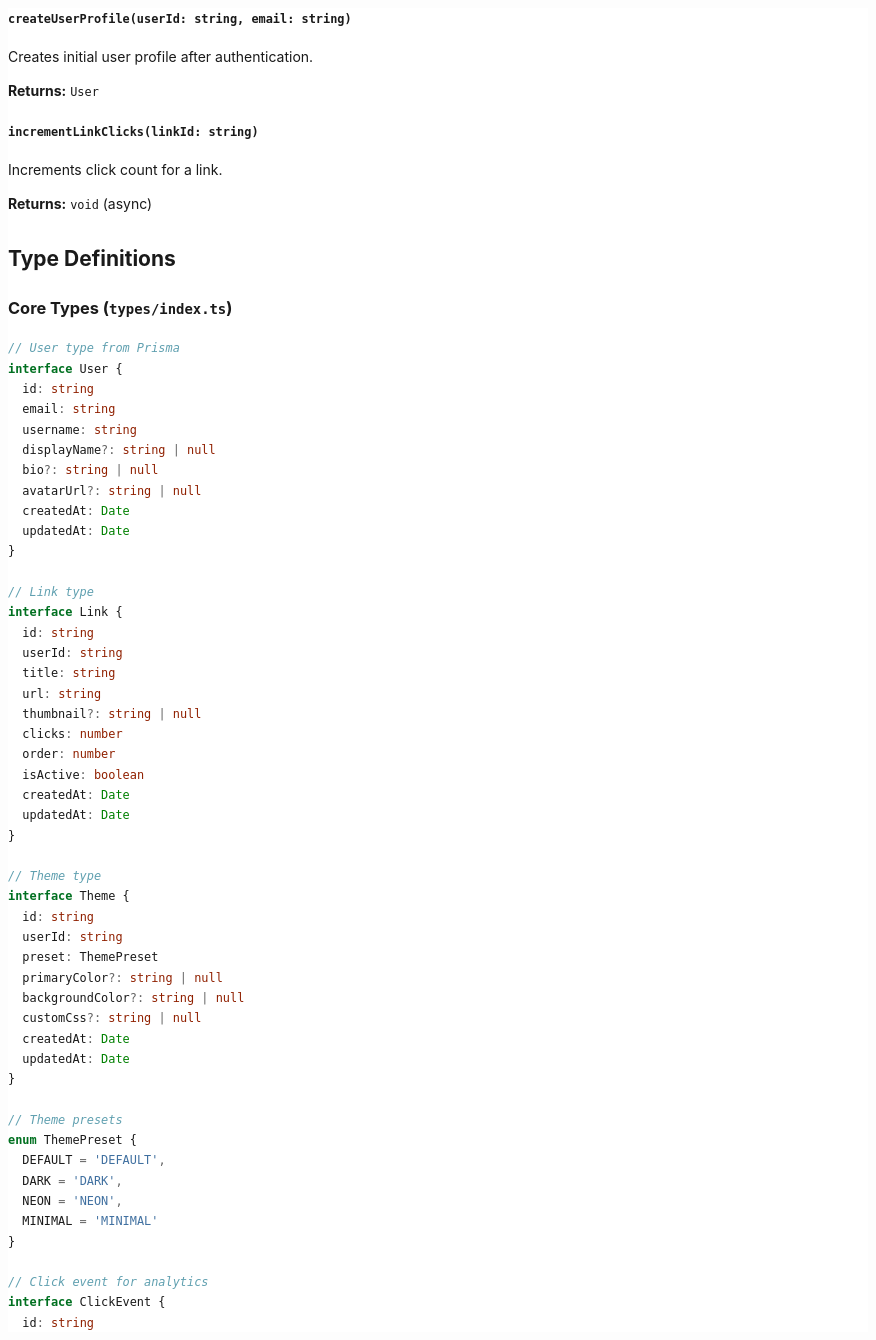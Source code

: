#### `createUserProfile(userId: string, email: string)`
Creates initial user profile after authentication.

**Returns:** `User`

#### `incrementLinkClicks(linkId: string)`
Increments click count for a link.

**Returns:** `void` (async)

## Type Definitions

### Core Types (`types/index.ts`)

```typescript
// User type from Prisma
interface User {
  id: string
  email: string
  username: string
  displayName?: string | null
  bio?: string | null
  avatarUrl?: string | null
  createdAt: Date
  updatedAt: Date
}

// Link type
interface Link {
  id: string
  userId: string
  title: string
  url: string
  thumbnail?: string | null
  clicks: number
  order: number
  isActive: boolean
  createdAt: Date
  updatedAt: Date
}

// Theme type
interface Theme {
  id: string
  userId: string
  preset: ThemePreset
  primaryColor?: string | null
  backgroundColor?: string | null
  customCss?: string | null
  createdAt: Date
  updatedAt: Date
}

// Theme presets
enum ThemePreset {
  DEFAULT = 'DEFAULT',
  DARK = 'DARK',
  NEON = 'NEON',
  MINIMAL = 'MINIMAL'
}

// Click event for analytics
interface ClickEvent {
  id: string
```
